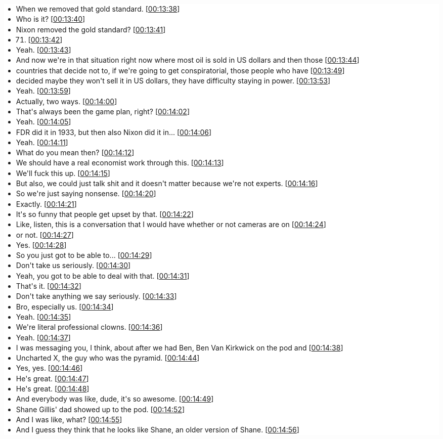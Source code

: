 *  When we removed that gold standard. [[00:13:38](https://www.youtube.com/watch?v=IVZ-qJ92y2I&t=818.0s)]
*  Who is it? [[00:13:40](https://www.youtube.com/watch?v=IVZ-qJ92y2I&t=820.0s)]
*  Nixon removed the gold standard? [[00:13:41](https://www.youtube.com/watch?v=IVZ-qJ92y2I&t=821.0s)]
*  71. [[00:13:42](https://www.youtube.com/watch?v=IVZ-qJ92y2I&t=822.0s)]
*  Yeah. [[00:13:43](https://www.youtube.com/watch?v=IVZ-qJ92y2I&t=823.0s)]
*  And now we're in that situation right now where most oil is sold in US dollars and then those [[00:13:44](https://www.youtube.com/watch?v=IVZ-qJ92y2I&t=824.0s)]
*  countries that decide not to, if we're going to get conspiratorial, those people who have [[00:13:49](https://www.youtube.com/watch?v=IVZ-qJ92y2I&t=829.36s)]
*  decided maybe they won't sell it in US dollars, they have difficulty staying in power. [[00:13:53](https://www.youtube.com/watch?v=IVZ-qJ92y2I&t=833.04s)]
*  Yeah. [[00:13:59](https://www.youtube.com/watch?v=IVZ-qJ92y2I&t=839.0s)]
*  Actually, two ways. [[00:14:00](https://www.youtube.com/watch?v=IVZ-qJ92y2I&t=840.0s)]
*  That's always been the game plan, right? [[00:14:02](https://www.youtube.com/watch?v=IVZ-qJ92y2I&t=842.32s)]
*  Yeah. [[00:14:05](https://www.youtube.com/watch?v=IVZ-qJ92y2I&t=845.0s)]
*  FDR did it in 1933, but then also Nixon did it in... [[00:14:06](https://www.youtube.com/watch?v=IVZ-qJ92y2I&t=846.0s)]
*  Yeah. [[00:14:11](https://www.youtube.com/watch?v=IVZ-qJ92y2I&t=851.0s)]
*  What do you mean then? [[00:14:12](https://www.youtube.com/watch?v=IVZ-qJ92y2I&t=852.0s)]
*  We should have a real economist work through this. [[00:14:13](https://www.youtube.com/watch?v=IVZ-qJ92y2I&t=853.0s)]
*  We'll fuck this up. [[00:14:15](https://www.youtube.com/watch?v=IVZ-qJ92y2I&t=855.44s)]
*  But also, we could just talk shit and it doesn't matter because we're not experts. [[00:14:16](https://www.youtube.com/watch?v=IVZ-qJ92y2I&t=856.44s)]
*  So we're just saying nonsense. [[00:14:20](https://www.youtube.com/watch?v=IVZ-qJ92y2I&t=860.8s)]
*  Exactly. [[00:14:21](https://www.youtube.com/watch?v=IVZ-qJ92y2I&t=861.8s)]
*  It's so funny that people get upset by that. [[00:14:22](https://www.youtube.com/watch?v=IVZ-qJ92y2I&t=862.8s)]
*  Like, listen, this is a conversation that I would have whether or not cameras are on [[00:14:24](https://www.youtube.com/watch?v=IVZ-qJ92y2I&t=864.44s)]
*  or not. [[00:14:27](https://www.youtube.com/watch?v=IVZ-qJ92y2I&t=867.44s)]
*  Yes. [[00:14:28](https://www.youtube.com/watch?v=IVZ-qJ92y2I&t=868.44s)]
*  So you just got to be able to... [[00:14:29](https://www.youtube.com/watch?v=IVZ-qJ92y2I&t=869.44s)]
*  Don't take us seriously. [[00:14:30](https://www.youtube.com/watch?v=IVZ-qJ92y2I&t=870.44s)]
*  Yeah, you got to be able to deal with that. [[00:14:31](https://www.youtube.com/watch?v=IVZ-qJ92y2I&t=871.44s)]
*  That's it. [[00:14:32](https://www.youtube.com/watch?v=IVZ-qJ92y2I&t=872.44s)]
*  Don't take anything we say seriously. [[00:14:33](https://www.youtube.com/watch?v=IVZ-qJ92y2I&t=873.44s)]
*  Bro, especially us. [[00:14:34](https://www.youtube.com/watch?v=IVZ-qJ92y2I&t=874.44s)]
*  Yeah. [[00:14:35](https://www.youtube.com/watch?v=IVZ-qJ92y2I&t=875.44s)]
*  We're literal professional clowns. [[00:14:36](https://www.youtube.com/watch?v=IVZ-qJ92y2I&t=876.44s)]
*  Yeah. [[00:14:37](https://www.youtube.com/watch?v=IVZ-qJ92y2I&t=877.44s)]
*  I was messaging you, I think, about after we had Ben, Ben Van Kirkwick on the pod and [[00:14:38](https://www.youtube.com/watch?v=IVZ-qJ92y2I&t=878.8800000000001s)]
*  Uncharted X, the guy who was the pyramid. [[00:14:44](https://www.youtube.com/watch?v=IVZ-qJ92y2I&t=884.8800000000001s)]
*  Yes, yes. [[00:14:46](https://www.youtube.com/watch?v=IVZ-qJ92y2I&t=886.8800000000001s)]
*  He's great. [[00:14:47](https://www.youtube.com/watch?v=IVZ-qJ92y2I&t=887.8800000000001s)]
*  He's great. [[00:14:48](https://www.youtube.com/watch?v=IVZ-qJ92y2I&t=888.8800000000001s)]
*  And everybody was like, dude, it's so awesome. [[00:14:49](https://www.youtube.com/watch?v=IVZ-qJ92y2I&t=889.8800000000001s)]
*  Shane Gillis' dad showed up to the pod. [[00:14:52](https://www.youtube.com/watch?v=IVZ-qJ92y2I&t=892.5200000000001s)]
*  And I was like, what? [[00:14:55](https://www.youtube.com/watch?v=IVZ-qJ92y2I&t=895.08s)]
*  And I guess they think that he looks like Shane, an older version of Shane. [[00:14:56](https://www.youtube.com/watch?v=IVZ-qJ92y2I&t=896.08s)]